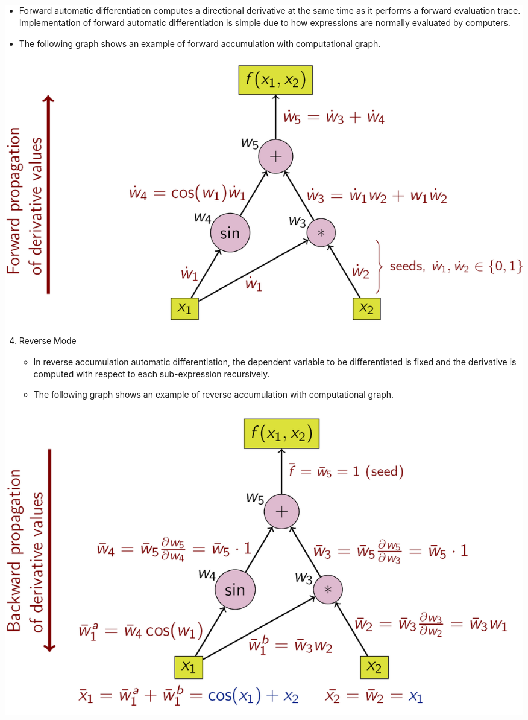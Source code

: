    * Forward automatic differentiation computes a directional derivative at the same time as it performs a forward evaluation trace. Implementation of forward automatic differentiation is simple due to how expressions are normally evaluated by computers.

   * The following graph shows an example of forward accumulation with computational graph.

![Image of Forward Mode](https://github.com/AsiaUnionCS107/cs107-FinalProject/blob/Milestone_2A/docs/ForwardAccumulationAutomaticDifferentiation.png)

4. Reverse Mode

   * In reverse accumulation automatic differentiation, the dependent variable to be differentiated is fixed and the derivative is computed with respect to each sub-expression recursively.

   * The following graph shows an example of reverse accumulation with computational graph.

![Image of Reverse Mode](https://github.com/AsiaUnionCS107/cs107-FinalProject/blob/Milestone_2A/docs/ReverseaccumulationAD.png)
